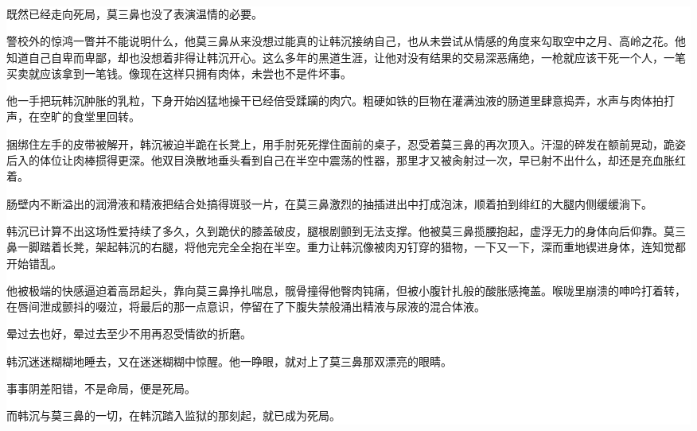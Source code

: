 既然已经走向死局，莫三鼻也没了表演温情的必要。

警校外的惊鸿一瞥并不能说明什么，他莫三鼻从来没想过能真的让韩沉接纳自己，也从未尝试从情感的角度来勾取空中之月、高岭之花。他知道自己自卑而卑鄙，却也没想着非得让韩沉开心。这么多年的黑道生涯，让他对没有结果的交易深恶痛绝，一枪就应该干死一个人，一笔买卖就应该拿到一笔钱。像现在这样只拥有肉体，未尝也不是件坏事。

他一手把玩韩沉肿胀的乳粒，下身开始凶猛地操干已经倍受蹂躏的肉穴。粗硬如铁的巨物在灌满浊液的肠道里肆意捣弄，水声与肉体拍打声，在空旷的食堂里回转。

捆绑住左手的皮带被解开，韩沉被迫半跪在长凳上，用手肘死死撑住面前的桌子，忍受着莫三鼻的再次顶入。汗湿的碎发在额前晃动，跪姿后入的体位让肉棒掼得更深。他双目涣散地垂头看到自己在半空中震荡的性器，那里才又被肏射过一次，早已射不出什么，却还是充血胀红着。

肠壁内不断溢出的润滑液和精液把结合处搞得斑驳一片，在莫三鼻激烈的抽插进出中打成泡沫，顺着拍到绯红的大腿内侧缓缓淌下。

韩沉已计算不出这场性爱持续了多久，久到跪伏的膝盖破皮，腿根剧颤到无法支撑。他被莫三鼻揽腰抱起，虚浮无力的身体向后仰靠。莫三鼻一脚踏着长凳，架起韩沉的右腿，将他完完全全抱在半空。重力让韩沉像被肉刃钉穿的猎物，一下又一下，深而重地锲进身体，连知觉都开始错乱。

他被极端的快感逼迫着高昂起头，靠向莫三鼻挣扎喘息，髋骨撞得他臀肉钝痛，但被小腹针扎般的酸胀感掩盖。喉咙里崩溃的呻吟打着转，在唇间泄成颤抖的啜泣，将最后的那一点意识，停留在了下腹失禁般涌出精液与尿液的混合体液。

晕过去也好，晕过去至少不用再忍受情欲的折磨。

韩沉迷迷糊糊地睡去，又在迷迷糊糊中惊醒。他一睁眼，就对上了莫三鼻那双漂亮的眼睛。

事事阴差阳错，不是命局，便是死局。

而韩沉与莫三鼻的一切，在韩沉踏入监狱的那刻起，就已成为死局。




